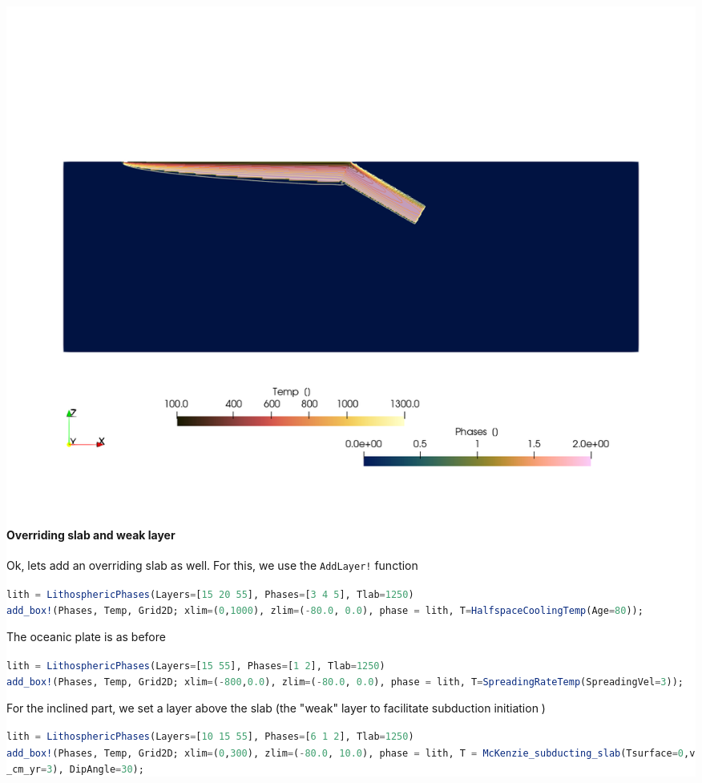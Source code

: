 ![Mechanical2D_Tutorial_4](../assets/img/Mechanical2D_Tutorial_4.png)

#### Overriding slab and weak layer
Ok, lets add an overriding slab as well. For this, we use the `AddLayer!` function

```julia
lith = LithosphericPhases(Layers=[15 20 55], Phases=[3 4 5], Tlab=1250)
add_box!(Phases, Temp, Grid2D; xlim=(0,1000), zlim=(-80.0, 0.0), phase = lith, T=HalfspaceCoolingTemp(Age=80));
```

The oceanic plate is as before

```julia
lith = LithosphericPhases(Layers=[15 55], Phases=[1 2], Tlab=1250)
add_box!(Phases, Temp, Grid2D; xlim=(-800,0.0), zlim=(-80.0, 0.0), phase = lith, T=SpreadingRateTemp(SpreadingVel=3));
```

For the inclined part, we set a layer above the slab (the "weak" layer to facilitate subduction initiation )

```julia
lith = LithosphericPhases(Layers=[10 15 55], Phases=[6 1 2], Tlab=1250)
add_box!(Phases, Temp, Grid2D; xlim=(0,300), zlim=(-80.0, 10.0), phase = lith, T = McKenzie_subducting_slab(Tsurface=0,v_cm_yr=3), DipAngle=30);
```
